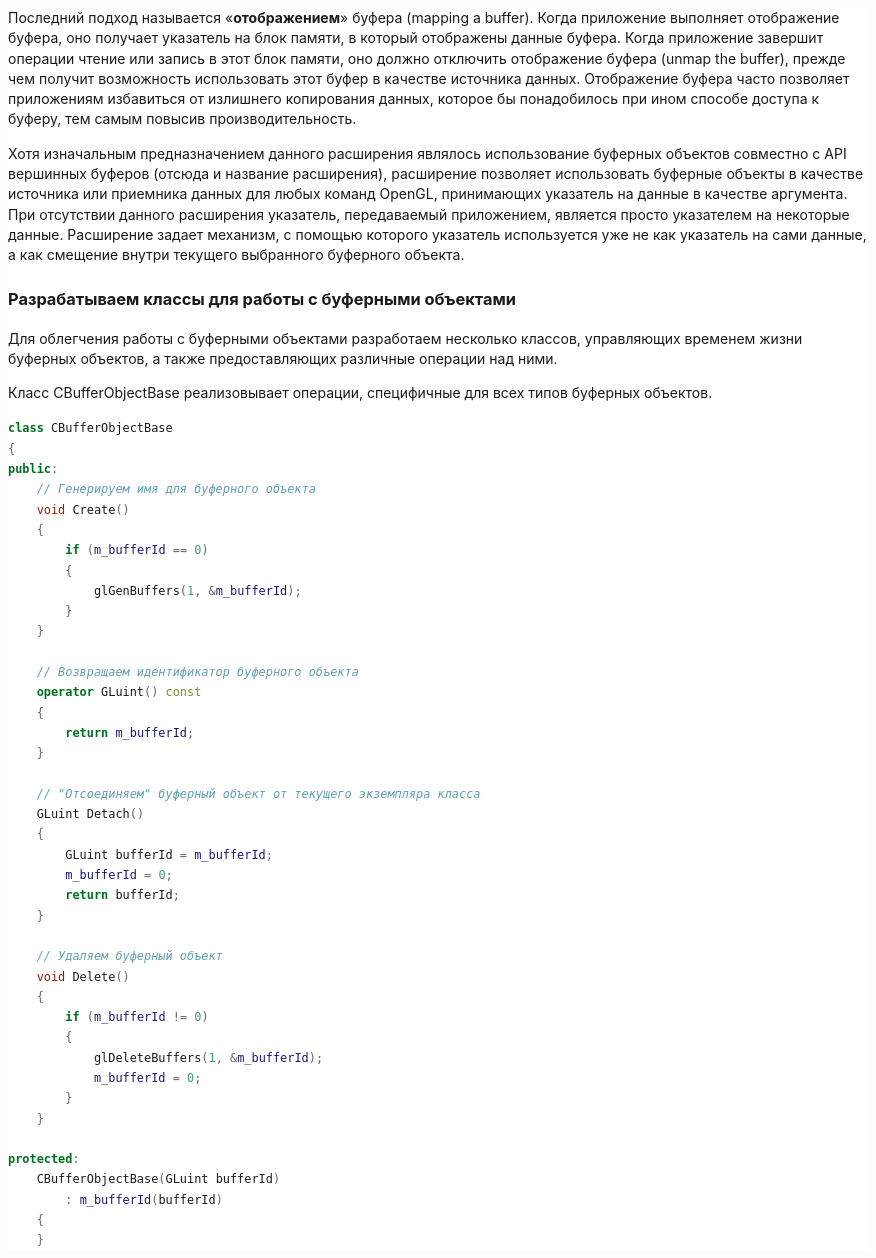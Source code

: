 Последний подход называется «**отображением**» буфера (mapping a buffer). Когда приложение выполняет отображение буфера, оно получает указатель на блок памяти, в который отображены данные буфера. Когда приложение завершит операции чтение или запись в этот блок памяти, оно должно отключить отображение буфера (unmap the buffer), прежде чем получит возможность использовать этот буфер в качестве источника данных. Отображение буфера часто позволяет приложениям избавиться от излишнего копирования данных, которое бы понадобилось при ином способе доступа к буферу, тем самым повысив производительность. 

Хотя изначальным предназначением данного расширения являлось использование буферных объектов совместно с API вершинных буферов (отсюда и название расширения), расширение позволяет использовать буферные объекты в качестве источника или приемника данных для любых команд OpenGL, принимающих указатель на данные в качестве аргумента. При отсутствии данного расширения указатель, передаваемый приложением, является просто указателем на некоторые данные. Расширение задает механизм, с помощью которого указатель используется уже не как указатель на сами данные, а как смещение внутри текущего выбранного буферного объекта.
### **Разрабатываем классы для работы с буферными объектами**
Для облегчения работы с буферными объектами разработаем несколько классов, управляющих временем жизни буферных объектов, а также предоставляющих различные операции над ними.

Класс CBufferObjectBase реализовывает операции, специфичные для всех типов буферных объектов.

```cpp
class CBufferObjectBase
{
public:
    // Генерируем имя для буферного объекта
    void Create()
    {
        if (m_bufferId == 0)
        {
            glGenBuffers(1, &m_bufferId);
        }
    }

    // Возвращаем идентификатор буферного объекта
    operator GLuint() const
    {
        return m_bufferId;
    }

    // "Отсоединяем" буферный объект от текущего экземпляра класса
    GLuint Detach()
    {
        GLuint bufferId = m_bufferId;
        m_bufferId = 0;
        return bufferId;
    }

    // Удаляем буферный объект
    void Delete()
    {
        if (m_bufferId != 0)
        {
            glDeleteBuffers(1, &m_bufferId);
            m_bufferId = 0;
        }
    }

protected:
    CBufferObjectBase(GLuint bufferId)
        : m_bufferId(bufferId)
    {
    }
```